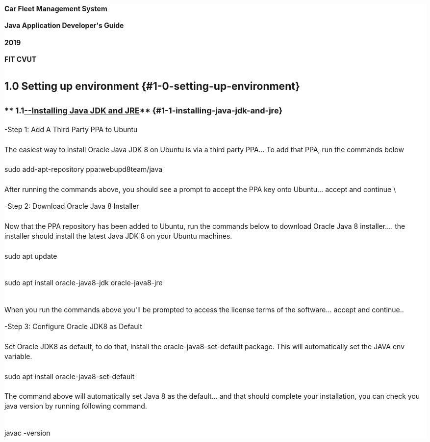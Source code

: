 **Car Fleet Management System**

**Java Application Developer's Guide**

**2019**

**FIT CVUT**


## 1.0 Setting up environment  {#1-0-setting-up-environment}


### **  1.1<span style="text-decoration:underline;">--Installing Java JDK and JRE</span>** {#1-1-installing-java-jdk-and-jre}

-Step 1: Add A Third Party PPA to Ubuntu \
 \
The easiest way to install Oracle Java JDK 8 on Ubuntu is via a third party PPA… To add that PPA, run the commands below \
 \
sudo add-apt-repository ppa:webupd8team/java \
 \
After running the commands above, you should see a prompt to accept the PPA key onto Ubuntu… accept and continue \


-Step 2: Download Oracle Java 8 Installer \
 \
Now that the PPA repository has been added to Ubuntu, run the commands below to download Oracle Java 8 installer…. the installer should install the latest Java JDK 8 on your Ubuntu machines. \
 \
sudo apt update

 \
sudo apt install oracle-java8-jdk oracle-java8-jre

 \
When you run the commands above you'll be prompted to access the license terms of the software… accept and continue..

-Step 3: Configure Oracle JDK8 as Default \
 \
Set Oracle JDK8 as default, to do that, install the oracle-java8-set-default package. This will automatically set the JAVA env variable. \
 \
sudo apt install oracle-java8-set-default \
 \
The command above will automatically set Java 8 as the default… and that should complete your installation, you can check you java version by running following command.

 \
javac -version

